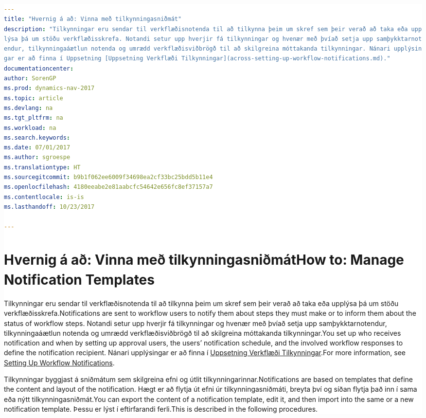 ```yaml
---
title: "Hvernig á að: Vinna með tilkynningasniðmát"
description: "Tilkynningar eru sendar til verkflæðisnotenda til að tilkynna þeim um skref sem þeir verað að taka eða upplýsa þá um stöðu verkflæðisskrefa. Notandi setur upp hverjir fá tilkynningar og hvenær með þvíað setja upp samþykktarnotendur, tilkynningaáætlun notenda og umrædd verkflæðisviðbrögð til að skilgreina móttakanda tilkynningar. Nánari upplýsingar er að finna í Uppsetning [Uppsetning Verkflæði Tilkynningar](across-setting-up-workflow-notifications.md)."
documentationcenter: 
author: SorenGP
ms.prod: dynamics-nav-2017
ms.topic: article
ms.devlang: na
ms.tgt_pltfrm: na
ms.workload: na
ms.search.keywords: 
ms.date: 07/01/2017
ms.author: sgroespe
ms.translationtype: HT
ms.sourcegitcommit: b9b1f062ee6009f34698ea2cf33bc25bdd5b11e4
ms.openlocfilehash: 4180eeabe2e81aabcfc54642e656fc8ef37157a7
ms.contentlocale: is-is
ms.lasthandoff: 10/23/2017

---
```

# <a name="how-to-manage-notification-templates"></a><span data-ttu-id="71104-105">Hvernig á að: Vinna með tilkynningasniðmát</span><span class="sxs-lookup"><span data-stu-id="71104-105">How to: Manage Notification Templates</span></span>
<span data-ttu-id="71104-106">Tilkynningar eru sendar til verkflæðisnotenda til að tilkynna þeim um skref sem þeir verað að taka eða upplýsa þá um stöðu verkflæðisskrefa.</span><span class="sxs-lookup"><span data-stu-id="71104-106">Notifications are sent to workflow users to notify them about steps they must make or to inform them about the status of workflow steps.</span></span> <span data-ttu-id="71104-107">Notandi setur upp hverjir fá tilkynningar og hvenær með þvíað setja upp samþykktarnotendur, tilkynningaáætlun notenda og umrædd verkflæðisviðbrögð til að skilgreina móttakanda tilkynningar.</span><span class="sxs-lookup"><span data-stu-id="71104-107">You set up who receives notification and when by setting up approval users, the users’ notification schedule, and the involved workflow responses to define the notification recipient.</span></span> <span data-ttu-id="71104-108">Nánari upplýsingar er að finna í [Uppsetning Verkflæði Tilkynningar](across-setting-up-workflow-notifications.md).</span><span class="sxs-lookup"><span data-stu-id="71104-108">For more information, see [Setting Up Workflow Notifications](across-setting-up-workflow-notifications.md).</span></span>  

 <span data-ttu-id="71104-109">Tilkynningar byggjast á sniðmátum sem skilgreina efni og útlit tilkynningarinnar.</span><span class="sxs-lookup"><span data-stu-id="71104-109">Notifications are based on templates that define the content and layout of the notification.</span></span> <span data-ttu-id="71104-110">Hægt er að flytja út efni úr tilkynningasniðmáti, breyta því og síðan flytja það inn í sama eða nýtt tilkynningasniðmát.</span><span class="sxs-lookup"><span data-stu-id="71104-110">You can export the content of a notification template, edit it, and then import into the same or a new notification template.</span></span> <span data-ttu-id="71104-111">Þessu er lýst í eftirfarandi ferli.</span><span class="sxs-lookup"><span data-stu-id="71104-111">This is described in the following procedures.</span></span>  
